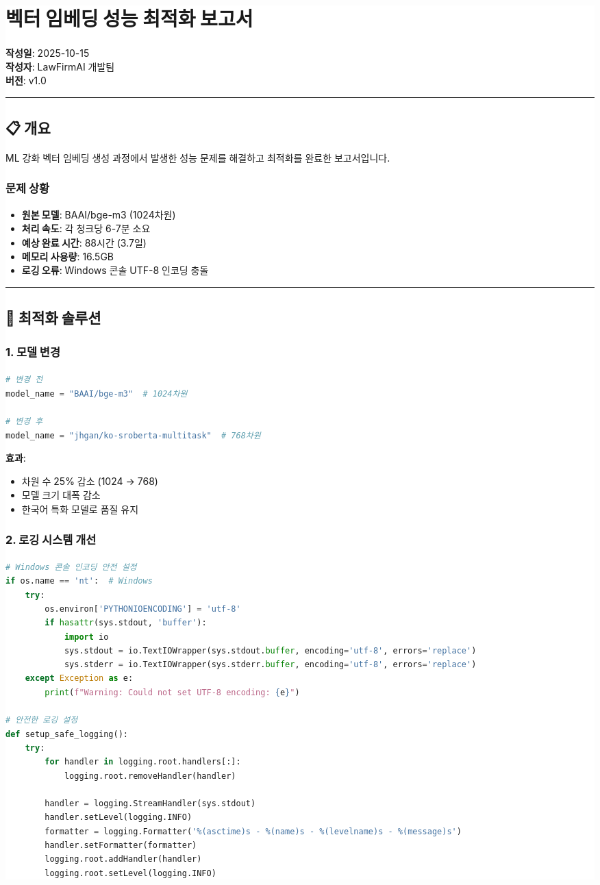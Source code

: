 # 벡터 임베딩 성능 최적화 보고서

**작성일**: 2025-10-15  
**작성자**: LawFirmAI 개발팀  
**버전**: v1.0

---

## 📋 개요

ML 강화 벡터 임베딩 생성 과정에서 발생한 성능 문제를 해결하고 최적화를 완료한 보고서입니다.

### 문제 상황
- **원본 모델**: BAAI/bge-m3 (1024차원)
- **처리 속도**: 각 청크당 6-7분 소요
- **예상 완료 시간**: 88시간 (3.7일)
- **메모리 사용량**: 16.5GB
- **로깅 오류**: Windows 콘솔 UTF-8 인코딩 충돌

---

## 🚀 최적화 솔루션

### 1. 모델 변경
```python
# 변경 전
model_name = "BAAI/bge-m3"  # 1024차원

# 변경 후  
model_name = "jhgan/ko-sroberta-multitask"  # 768차원
```

**효과**:
- 차원 수 25% 감소 (1024 → 768)
- 모델 크기 대폭 감소
- 한국어 특화 모델로 품질 유지

### 2. 로깅 시스템 개선
```python
# Windows 콘솔 인코딩 안전 설정
if os.name == 'nt':  # Windows
    try:
        os.environ['PYTHONIOENCODING'] = 'utf-8'
        if hasattr(sys.stdout, 'buffer'):
            import io
            sys.stdout = io.TextIOWrapper(sys.stdout.buffer, encoding='utf-8', errors='replace')
            sys.stderr = io.TextIOWrapper(sys.stderr.buffer, encoding='utf-8', errors='replace')
    except Exception as e:
        print(f"Warning: Could not set UTF-8 encoding: {e}")

# 안전한 로깅 설정
def setup_safe_logging():
    try:
        for handler in logging.root.handlers[:]:
            logging.root.removeHandler(handler)
        
        handler = logging.StreamHandler(sys.stdout)
        handler.setLevel(logging.INFO)
        formatter = logging.Formatter('%(asctime)s - %(name)s - %(levelname)s - %(message)s')
        handler.setFormatter(formatter)
        logging.root.addHandler(handler)
        logging.root.setLevel(logging.INFO)
```